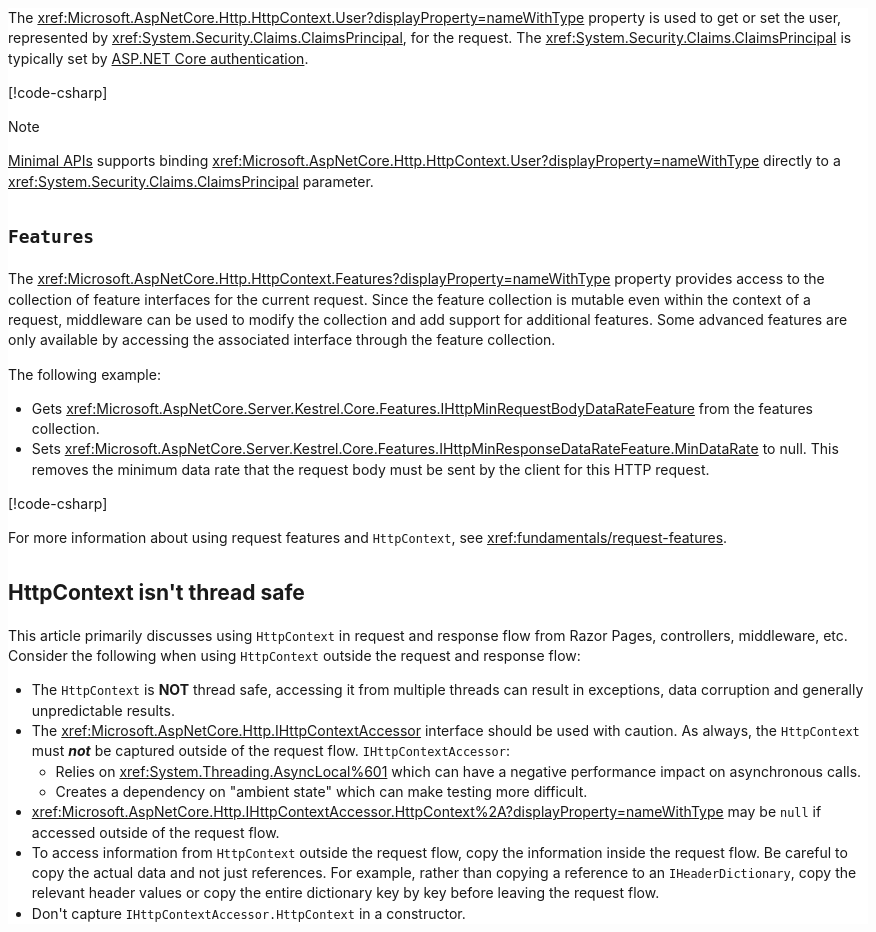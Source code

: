 The <xref:Microsoft.AspNetCore.Http.HttpContext.User?displayProperty=nameWithType> property is used to get or set the user, represented by <xref:System.Security.Claims.ClaimsPrincipal>, for the request. The <xref:System.Security.Claims.ClaimsPrincipal> is typically set by [ASP.NET Core authentication](xref:security/authentication/index).

[!code-csharp[](use-http-context/samples/Program.cs?name=snippet_User&highlight=6)]

> [!NOTE]
> [Minimal APIs](xref:fundamentals/minimal-apis) supports binding <xref:Microsoft.AspNetCore.Http.HttpContext.User?displayProperty=nameWithType> directly to a <xref:System.Security.Claims.ClaimsPrincipal> parameter.

## `Features`

The <xref:Microsoft.AspNetCore.Http.HttpContext.Features?displayProperty=nameWithType> property provides access to the collection of feature interfaces for the current request. Since the feature collection is mutable even within the context of a request, middleware can be used to modify the collection and add support for additional features. Some advanced features are only available by accessing the associated interface through the feature collection.

The following example:

* Gets <xref:Microsoft.AspNetCore.Server.Kestrel.Core.Features.IHttpMinRequestBodyDataRateFeature> from the features collection.
* Sets <xref:Microsoft.AspNetCore.Server.Kestrel.Core.Features.IHttpMinResponseDataRateFeature.MinDataRate> to null. This removes the minimum data rate that the request body must be sent by the client for this HTTP request.

[!code-csharp[](use-http-context/samples/Program.cs?name=snippet_Features&highlight=6)]

For more information about using request features and `HttpContext`, see <xref:fundamentals/request-features>.

## HttpContext isn't thread safe

This article primarily discusses using `HttpContext` in request and response flow from Razor Pages, controllers, middleware, etc. Consider the following when using `HttpContext` outside the request and response flow:

* The `HttpContext` is **NOT** thread safe, accessing it from multiple threads can result in exceptions, data corruption and generally unpredictable results.
* The <xref:Microsoft.AspNetCore.Http.IHttpContextAccessor> interface should be used with caution. As always, the `HttpContext` must ***not*** be captured outside of the request flow.  `IHttpContextAccessor`:
  * Relies on  <xref:System.Threading.AsyncLocal%601> which can have a negative performance impact on asynchronous calls.
  * Creates a dependency on "ambient state" which can make testing more difficult.
* <xref:Microsoft.AspNetCore.Http.IHttpContextAccessor.HttpContext%2A?displayProperty=nameWithType> may be `null` if accessed outside of the request flow.
* To access information from `HttpContext` outside the request flow, copy the information inside the request flow. Be careful to copy the actual data and not just references. For example, rather than copying a reference to an `IHeaderDictionary`, copy the relevant header values or copy the entire dictionary key by key before leaving the request flow.
* Don't capture `IHttpContextAccessor.HttpContext` in a constructor.
